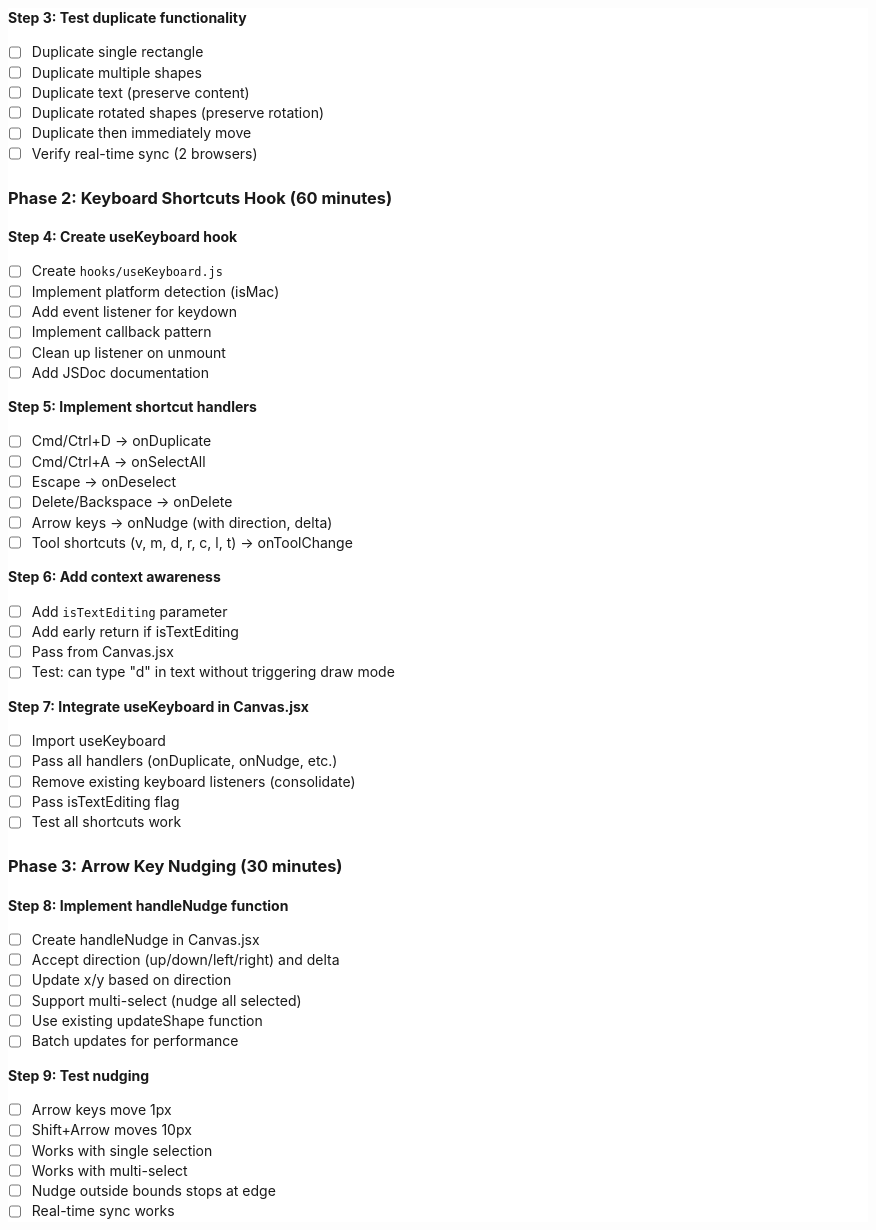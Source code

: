 **Step 3: Test duplicate functionality**
- [ ] Duplicate single rectangle
- [ ] Duplicate multiple shapes
- [ ] Duplicate text (preserve content)
- [ ] Duplicate rotated shapes (preserve rotation)
- [ ] Duplicate then immediately move
- [ ] Verify real-time sync (2 browsers)

### Phase 2: Keyboard Shortcuts Hook (60 minutes)

**Step 4: Create useKeyboard hook**
- [ ] Create `hooks/useKeyboard.js`
- [ ] Implement platform detection (isMac)
- [ ] Add event listener for keydown
- [ ] Implement callback pattern
- [ ] Clean up listener on unmount
- [ ] Add JSDoc documentation

**Step 5: Implement shortcut handlers**
- [ ] Cmd/Ctrl+D → onDuplicate
- [ ] Cmd/Ctrl+A → onSelectAll
- [ ] Escape → onDeselect
- [ ] Delete/Backspace → onDelete
- [ ] Arrow keys → onNudge (with direction, delta)
- [ ] Tool shortcuts (v, m, d, r, c, l, t) → onToolChange

**Step 6: Add context awareness**
- [ ] Add `isTextEditing` parameter
- [ ] Add early return if isTextEditing
- [ ] Pass from Canvas.jsx
- [ ] Test: can type "d" in text without triggering draw mode

**Step 7: Integrate useKeyboard in Canvas.jsx**
- [ ] Import useKeyboard
- [ ] Pass all handlers (onDuplicate, onNudge, etc.)
- [ ] Remove existing keyboard listeners (consolidate)
- [ ] Pass isTextEditing flag
- [ ] Test all shortcuts work

### Phase 3: Arrow Key Nudging (30 minutes)

**Step 8: Implement handleNudge function**
- [ ] Create handleNudge in Canvas.jsx
- [ ] Accept direction (up/down/left/right) and delta
- [ ] Update x/y based on direction
- [ ] Support multi-select (nudge all selected)
- [ ] Use existing updateShape function
- [ ] Batch updates for performance

**Step 9: Test nudging**
- [ ] Arrow keys move 1px
- [ ] Shift+Arrow moves 10px
- [ ] Works with single selection
- [ ] Works with multi-select
- [ ] Nudge outside bounds stops at edge
- [ ] Real-time sync works
